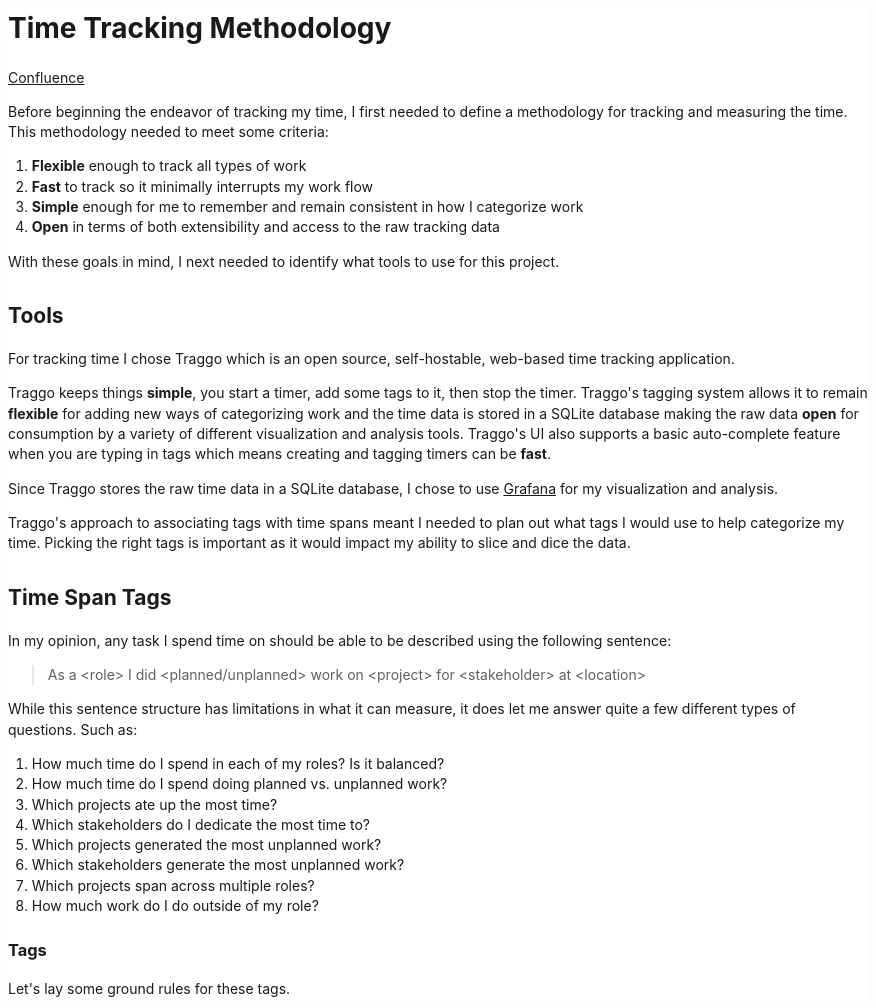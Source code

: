 # Time Tracking Methodology

[Confluence](https://wiki.i.mct360.com/display/~Bailey.Belvis/Tracking+Time)

Before beginning the endeavor of tracking my time, I first needed to define a methodology for tracking and measuring the time. This methodology needed to meet some criteria:

1. **Flexible** enough to track all types of work
2. **Fast** to track so it minimally interrupts my work flow
3. **Simple** enough for me to remember and remain consistent in how I categorize work
4. **Open** in terms of both extensibility and access to the raw tracking data

With these goals in mind, I next needed to identify what tools to use for this project.

## Tools

For tracking time I chose Traggo which is an open source, self-hostable, web-based time tracking application.  

Traggo keeps things **simple**, you start a timer, add some tags to it, then stop the timer. Traggo's tagging system allows it to remain **flexible** for adding new ways of categorizing work and the time data is stored in a SQLite database making the raw data **open** for consumption by a variety of different visualization and analysis tools. Traggo's UI also supports a basic auto-complete feature when you are typing in tags which means creating and tagging timers can be **fast**.

Since Traggo stores the raw time data in a SQLite database, I chose to use [Grafana](https://grafana.com/grafana/) for my visualization and analysis.

Traggo's approach to associating tags with time spans meant I needed to plan out what tags I would use to help categorize my time. Picking the right tags is important as it would impact my ability to slice and dice the data.

## Time Span Tags

In my opinion, any task I spend time on should be able to be described using the following sentence:

> As a \<role> I did \<planned/unplanned> work on \<project> for \<stakeholder> at \<location>

While this sentence structure has limitations in what it can measure, it does let me answer quite a few different types of questions. Such as:

1. How much time do I spend in each of my roles? Is it balanced?
2. How much time do I spend doing planned vs. unplanned work?
3. Which projects ate up the most time?
4. Which stakeholders do I dedicate the most time to?
5. Which projects generated the most unplanned work?
6. Which stakeholders generate the most unplanned work?
7. Which projects span across multiple roles?
8. How much work do I do outside of my role?

### Tags

Let's lay some ground rules for these tags.

